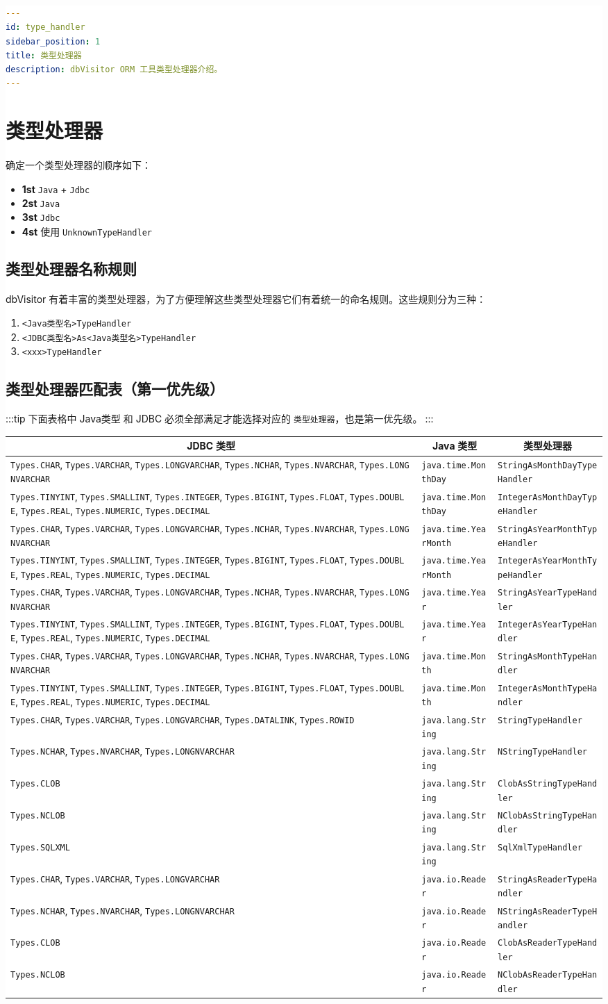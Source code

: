 ```yaml
---
id: type_handler
sidebar_position: 1
title: 类型处理器
description: dbVisitor ORM 工具类型处理器介绍。
---
```


# 类型处理器

确定一个类型处理器的顺序如下：

- **1st** `Java` + `Jdbc`
- **2st** `Java`
- **3st** `Jdbc`
- **4st** 使用 `UnknownTypeHandler`

## 类型处理器名称规则

dbVisitor 有着丰富的类型处理器，为了方便理解这些类型处理器它们有着统一的命名规则。这些规则分为三种：
1. `<Java类型名>TypeHandler`
2. `<JDBC类型名>As<Java类型名>TypeHandler`
3. `<xxx>TypeHandler`


## 类型处理器匹配表（第一优先级）

:::tip 
下面表格中 Java类型 和 JDBC 必须全部满足才能选择对应的 `类型处理器`，也是第一优先级。
:::

| JDBC 类型                                                                                                                                           | Java 类型               | 类型处理器                             |
|---------------------------------------------------------------------------------------------------------------------------------------------------|-----------------------|-----------------------------------|
| `Types.CHAR`, `Types.VARCHAR`, `Types.LONGVARCHAR`, `Types.NCHAR`, `Types.NVARCHAR`, `Types.LONGNVARCHAR`                                         | `java.time.MonthDay`  | `StringAsMonthDayTypeHandler`     |
| `Types.TINYINT`, `Types.SMALLINT`, `Types.INTEGER`, `Types.BIGINT`, `Types.FLOAT`, `Types.DOUBLE`, `Types.REAL`, `Types.NUMERIC`, `Types.DECIMAL` | `java.time.MonthDay`  | `IntegerAsMonthDayTypeHandler`    |
| `Types.CHAR`, `Types.VARCHAR`, `Types.LONGVARCHAR`, `Types.NCHAR`, `Types.NVARCHAR`, `Types.LONGNVARCHAR`                                         | `java.time.YearMonth` | `StringAsYearMonthTypeHandler`    |
| `Types.TINYINT`, `Types.SMALLINT`, `Types.INTEGER`, `Types.BIGINT`, `Types.FLOAT`, `Types.DOUBLE`, `Types.REAL`, `Types.NUMERIC`, `Types.DECIMAL` | `java.time.YearMonth` | `IntegerAsYearMonthTypeHandler`   |
| `Types.CHAR`, `Types.VARCHAR`, `Types.LONGVARCHAR`, `Types.NCHAR`, `Types.NVARCHAR`, `Types.LONGNVARCHAR`                                         | `java.time.Year`      | `StringAsYearTypeHandler`         |
| `Types.TINYINT`, `Types.SMALLINT`, `Types.INTEGER`, `Types.BIGINT`, `Types.FLOAT`, `Types.DOUBLE`, `Types.REAL`, `Types.NUMERIC`, `Types.DECIMAL` | `java.time.Year`      | `IntegerAsYearTypeHandler`        |
| `Types.CHAR`, `Types.VARCHAR`, `Types.LONGVARCHAR`, `Types.NCHAR`, `Types.NVARCHAR`, `Types.LONGNVARCHAR`                                         | `java.time.Month`     | `StringAsMonthTypeHandler`        |
| `Types.TINYINT`, `Types.SMALLINT`, `Types.INTEGER`, `Types.BIGINT`, `Types.FLOAT`, `Types.DOUBLE`, `Types.REAL`, `Types.NUMERIC`, `Types.DECIMAL` | `java.time.Month`     | `IntegerAsMonthTypeHandler`       |
| `Types.CHAR`, `Types.VARCHAR`, `Types.LONGVARCHAR`, `Types.DATALINK`, `Types.ROWID`                                                               | `java.lang.String`    | `StringTypeHandler`               |
| `Types.NCHAR`, `Types.NVARCHAR`, `Types.LONGNVARCHAR`                                                                                             | `java.lang.String`    | `NStringTypeHandler`              |
| `Types.CLOB`                                                                                                                                      | `java.lang.String`    | `ClobAsStringTypeHandler`         |
| `Types.NCLOB`                                                                                                                                     | `java.lang.String`    | `NClobAsStringTypeHandler`        |
| `Types.SQLXML`                                                                                                                                    | `java.lang.String`    | `SqlXmlTypeHandler`               |
| `Types.CHAR`, `Types.VARCHAR`, `Types.LONGVARCHAR`                                                                                                | `java.io.Reader`      | `StringAsReaderTypeHandler`       |
| `Types.NCHAR`, `Types.NVARCHAR`, `Types.LONGNVARCHAR`                                                                                             | `java.io.Reader`      | `NStringAsReaderTypeHandler`      |
| `Types.CLOB`                                                                                                                                      | `java.io.Reader`      | `ClobAsReaderTypeHandler`         |
| `Types.NCLOB`                                                                                                                                     | `java.io.Reader`      | `NClobAsReaderTypeHandler`        |